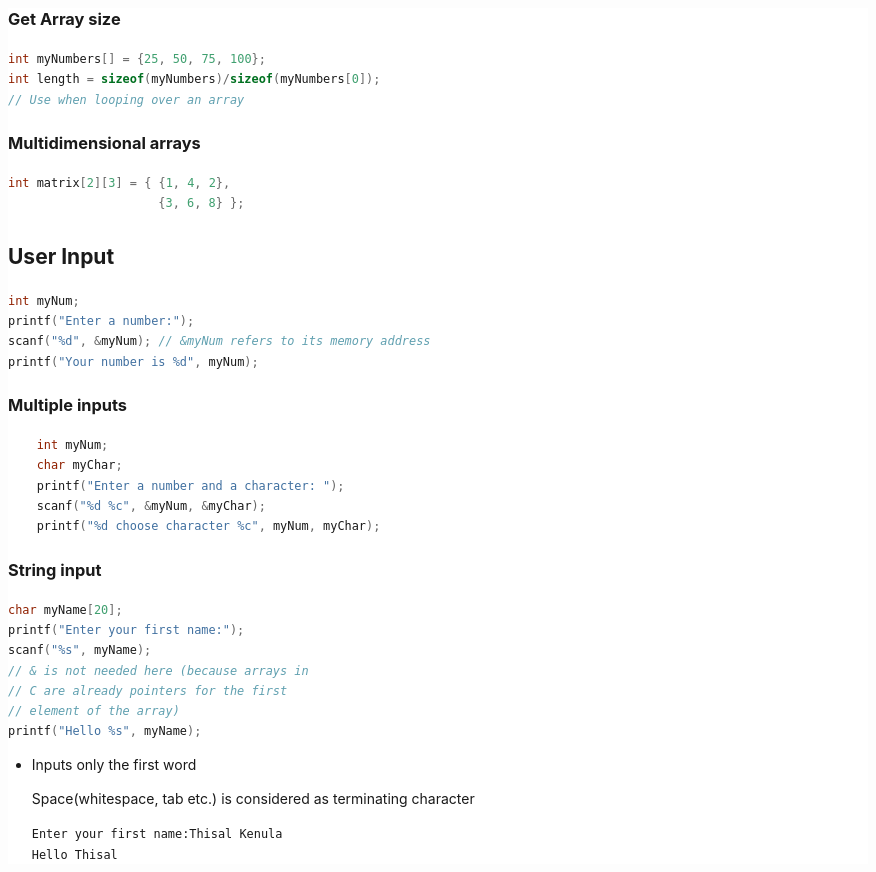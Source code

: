 ### Get Array size

```c
int myNumbers[] = {25, 50, 75, 100};
int length = sizeof(myNumbers)/sizeof(myNumbers[0]);
// Use when looping over an array
```

### Multidimensional arrays

```c
int matrix[2][3] = { {1, 4, 2},
                     {3, 6, 8} };
```

## User Input

```c
int myNum;
printf("Enter a number:");
scanf("%d", &myNum); // &myNum refers to its memory address
printf("Your number is %d", myNum);
```

### Multiple inputs

```c
    int myNum;
    char myChar;
    printf("Enter a number and a character: ");
    scanf("%d %c", &myNum, &myChar);
    printf("%d choose character %c", myNum, myChar);
```

### String input

```c
char myName[20];
printf("Enter your first name:");
scanf("%s", myName); 
// & is not needed here (because arrays in 
// C are already pointers for the first 
// element of the array)
printf("Hello %s", myName);
```

- Inputs only the first word
    
    Space(whitespace, tab etc.) is considered as terminating character
    
    ```
    Enter your first name:Thisal Kenula
    Hello Thisal
    ```
    